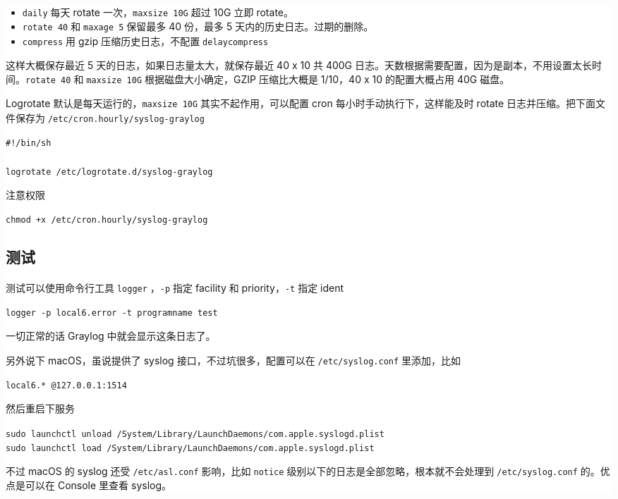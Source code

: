 - `daily` 每天 rotate 一次，`maxsize 10G`  超过 10G 立即 rotate。
- `rotate 40` 和 `maxage 5` 保留最多 40 份，最多 5 天内的历史日志。过期的删除。
- `compress` 用 gzip 压缩历史日志，不配置 `delaycompress`

这样大概保存最近 5 天的日志，如果日志量太大，就保存最近 40 x 10 共 400G 日志。天数根据需要配置，因为是副本，不用设置太长时间。`rotate 40` 和 `maxsize 10G` 根据磁盘大小确定，GZIP 压缩比大概是 1/10，40 x 10 的配置大概占用 40G 磁盘。

Logrotate 默认是每天运行的，`maxsize 10G` 其实不起作用，可以配置 cron 每小时手动执行下，这样能及时 rotate 日志并压缩。把下面文件保存为 `/etc/cron.hourly/syslog-graylog`

```
#!/bin/sh

logrotate /etc/logrotate.d/syslog-graylog
```

注意权限

```
chmod +x /etc/cron.hourly/syslog-graylog
```


## 测试

测试可以使用命令行工具 `logger` ，`-p` 指定 facility 和 priority，`-t` 指定 ident

```
logger -p local6.error -t programname test
```

一切正常的话 Graylog 中就会显示这条日志了。

另外说下 macOS，虽说提供了 syslog 接口，不过坑很多，配置可以在 `/etc/syslog.conf` 里添加，比如

```
local6.* @127.0.0.1:1514
```

然后重启下服务

```
sudo launchctl unload /System/Library/LaunchDaemons/com.apple.syslogd.plist
sudo launchctl load /System/Library/LaunchDaemons/com.apple.syslogd.plist
```

不过 macOS 的 syslog 还受 `/etc/asl.conf` 影响，比如 `notice` 级别以下的日志是全部忽略，根本就不会处理到 `/etc/syslog.conf` 的。优点是可以在 Console 里查看 syslog。
